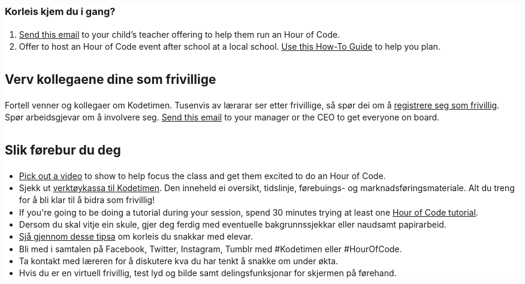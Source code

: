 <h3>
  Korleis kjem du i gang?
</h3>

<ol>
  <li>
    <a href="{{ promote/help_schools }}">Send this email</a> to your child’s teacher offering to help them run an Hour of Code.
  </li>
  
  <li>
    Offer to host an Hour of Code event after school at a local school. <a href="{{ urls/how_to_guide }}">Use this How-To Guide</a> to help you plan.
  </li>
</ol>

<h2>
  Verv kollegaene dine som frivillige
</h2>

<p>
  Fortell venner og kollegaer om Kodetimen. Tusenvis av lærarar ser etter frivillige, så spør dei om å <a href="https://code.org/volunteer">registrere seg som frivillig</a>. Spør arbeidsgjevar om å involvere seg. <a href="{{ promote/sample_emails }}">Send this email</a> to your manager or the CEO to get everyone on board.
</p>

<h2>
  Slik førebur du deg
</h2>

<ul>
  <li>
    <a href="{{ promote/videos }}">Pick out a video</a> to show to help focus the class and get them excited to do an Hour of Code.
  </li>
  <li>
    Sjekk ut <a href="/files/hoc-volunteer-toolkit.pdf"> verktøykassa til Kodetimen</a>. Den inneheld ei oversikt, tidslinje, førebuings- og marknadsføringsmateriale. Alt du treng for å bli klar til å bidra som frivillig!
  </li>
  <li>
    If you're going to be doing a tutorial during your session, spend 30 minutes trying at least one <a href="{{ urls/learn }}">Hour of Code tutorial</a>.
  </li>
  <li>
    Dersom du skal vitje ein skule, gjer deg ferdig med eventuelle bakgrunnssjekkar eller naudsamt papirarbeid.
  </li>
  <li>
    <a href="https://code.org/files/CSTT_Volunteers.pdf">Sjå gjennom desse tipsa</a> om korleis du snakkar med elevar.
  </li>
  <li>
    Bli med i samtalen på Facebook, Twitter, Instagram, Tumblr med #Kodetimen eller #HourOfCode.
  </li>
  <li>
    Ta kontakt med læreren for å diskutere kva du har tenkt å snakke om under økta.
  </li>
  <li>
    Hvis du er en virtuell frivillig, test lyd og bilde samt delingsfunksjonar for skjermen på førehand.
  </li>
</ul>

